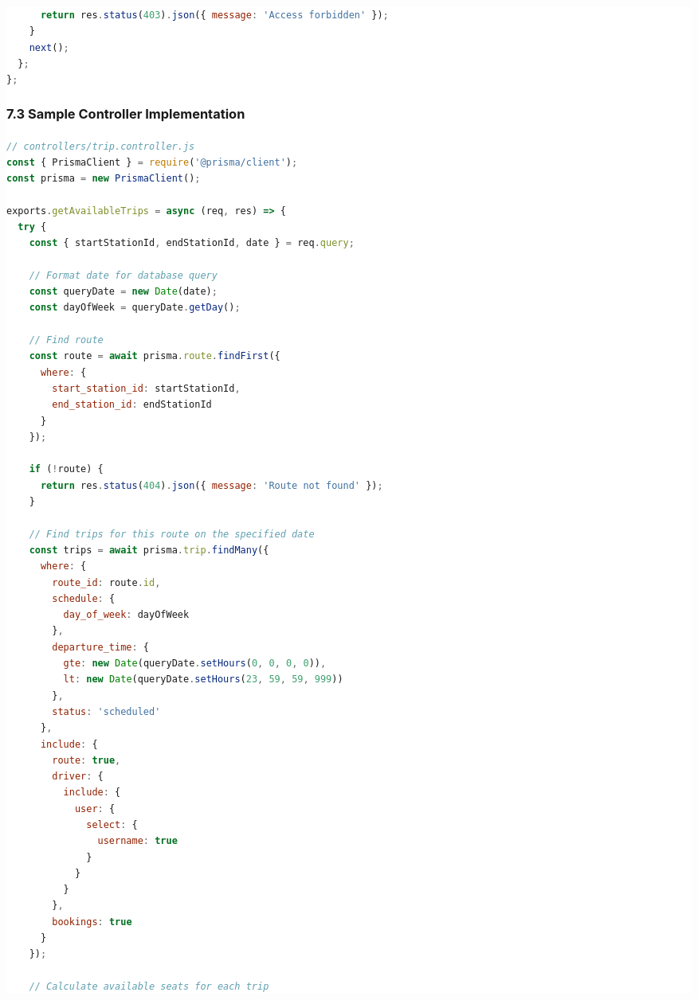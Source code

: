 ```javascript
      return res.status(403).json({ message: 'Access forbidden' });
    }
    next();
  };
};
```

### 7.3 Sample Controller Implementation

```javascript
// controllers/trip.controller.js
const { PrismaClient } = require('@prisma/client');
const prisma = new PrismaClient();

exports.getAvailableTrips = async (req, res) => {
  try {
    const { startStationId, endStationId, date } = req.query;
    
    // Format date for database query
    const queryDate = new Date(date);
    const dayOfWeek = queryDate.getDay();
    
    // Find route
    const route = await prisma.route.findFirst({
      where: {
        start_station_id: startStationId,
        end_station_id: endStationId
      }
    });
    
    if (!route) {
      return res.status(404).json({ message: 'Route not found' });
    }
    
    // Find trips for this route on the specified date
    const trips = await prisma.trip.findMany({
      where: {
        route_id: route.id,
        schedule: {
          day_of_week: dayOfWeek
        },
        departure_time: {
          gte: new Date(queryDate.setHours(0, 0, 0, 0)),
          lt: new Date(queryDate.setHours(23, 59, 59, 999))
        },
        status: 'scheduled'
      },
      include: {
        route: true,
        driver: {
          include: {
            user: {
              select: {
                username: true
              }
            }
          }
        },
        bookings: true
      }
    });
    
    // Calculate available seats for each trip
```